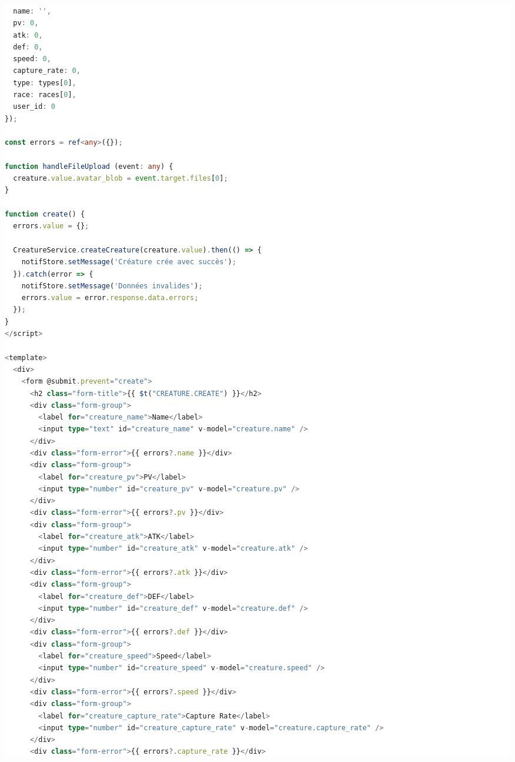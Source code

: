 ```ts
  name: '',
  pv: 0,
  atk: 0,
  def: 0,
  speed: 0,
  capture_rate: 0,
  type: types[0],
  race: races[0],
  user_id: 0
});

const errors = ref<any>({});

function handleFileUpload (event: any) {
  creature.value.avatar_blob = event.target.files[0];
}

function create() {
  errors.value = {};

  CreatureService.createCreature(creature.value).then(() => {
    notifStore.setMessage('Créature crée avec succès');
  }).catch(error => {
    notifStore.setMessage('Données invalides');
    errors.value = error.response.data.errors;
  });
}
</script>

<template>
  <div>
    <form @submit.prevent="create">
      <h2 class="form-title">{{ $t("CREATURE.CREATE") }}</h2>
      <div class="form-group">
        <label for="creature_name">Name</label>
        <input type="text" id="creature_name" v-model="creature.name" />
      </div>
      <div class="form-error">{{ errors?.name }}</div>
      <div class="form-group">
        <label for="creature_pv">PV</label>
        <input type="number" id="creature_pv" v-model="creature.pv" />
      </div>
      <div class="form-error">{{ errors?.pv }}</div>
      <div class="form-group">
        <label for="creature_atk">ATK</label>
        <input type="number" id="creature_atk" v-model="creature.atk" />
      </div>
      <div class="form-error">{{ errors?.atk }}</div>
      <div class="form-group">
        <label for="creature_def">DEF</label>
        <input type="number" id="creature_def" v-model="creature.def" />
      </div>
      <div class="form-error">{{ errors?.def }}</div>
      <div class="form-group">
        <label for="creature_speed">Speed</label>
        <input type="number" id="creature_speed" v-model="creature.speed" />
      </div>
      <div class="form-error">{{ errors?.speed }}</div>
      <div class="form-group">
        <label for="creature_capture_rate">Capture Rate</label>
        <input type="number" id="creature_capture_rate" v-model="creature.capture_rate" />
      </div>
      <div class="form-error">{{ errors?.capture_rate }}</div>
```